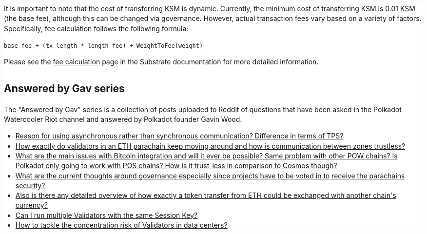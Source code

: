 It is important to note that the cost of transferring KSM is dynamic. Currently, the minimum cost of
transferring KSM is 0.01 KSM (the base fee), although this can be changed via governance. However,
actual transaction fees vary based on a variety of factors. Specifically, fee calculation follows
the following formula:

```
base_fee + (tx_length * length_fee) + WeightToFee(weight)
```

Please see the
[fee calculation](https://docs.substrate.io/reference/how-to-guides/weights/calculate-fees/) page in
the Substrate documentation for more detailed information.

## Answered by Gav series

The "Answered by Gav" series is a collection of posts uploaded to Reddit of questions that have been
asked in the Polkadot Watercooler Riot channel and answered by Polkadot founder Gavin Wood.

- [Reason for using asynchronous rather than synchronous communication? Difference in terms of TPS?](https://www.reddit.com/r/dot/comments/b87d96/answered_by_gav_reason_for_using_asynchronous/)
- [How exactly do validators in an ETH parachain keep moving around and how is communication between zones trustless?](https://www.reddit.com/r/dot/comments/b87awr/answered_by_gav_how_exactly_do_validators_in_an/)
- [What are the main issues with Bitcoin integration and will it ever be possible? Same problem with other POW chains? Is Polkadot only going to work with POS chains? How is it trust-less in comparison to Cosmos though?](https://www.reddit.com/r/dot/comments/b87bua/answered_by_gav_what_are_the_main_issues_with/)
- [What are the current thoughts around governance especially since projects have to be voted in to receive the parachains security?](https://www.reddit.com/r/dot/comments/b87cjz/answered_by_gav_what_are_the_current_thoughts/)
- [Also is there any detailed overview of how exactly a token transfer from ETH could be exchanged with another chain's currency?](https://www.reddit.com/r/dot/comments/b87ds8/answered_by_gav_also_is_there_any_detailed/)
- [Can I run multiple Validators with the same Session Key?](https://www.reddit.com/r/dot/comments/bcqrx9/answered_by_gav_can_i_run_multiple_validators/)
- [How to tackle the concentration risk of Validators in data centers?](https://www.reddit.com/r/dot/comments/bcqwit/answered_by_gav_how_to_tackle_the_concentration/)
